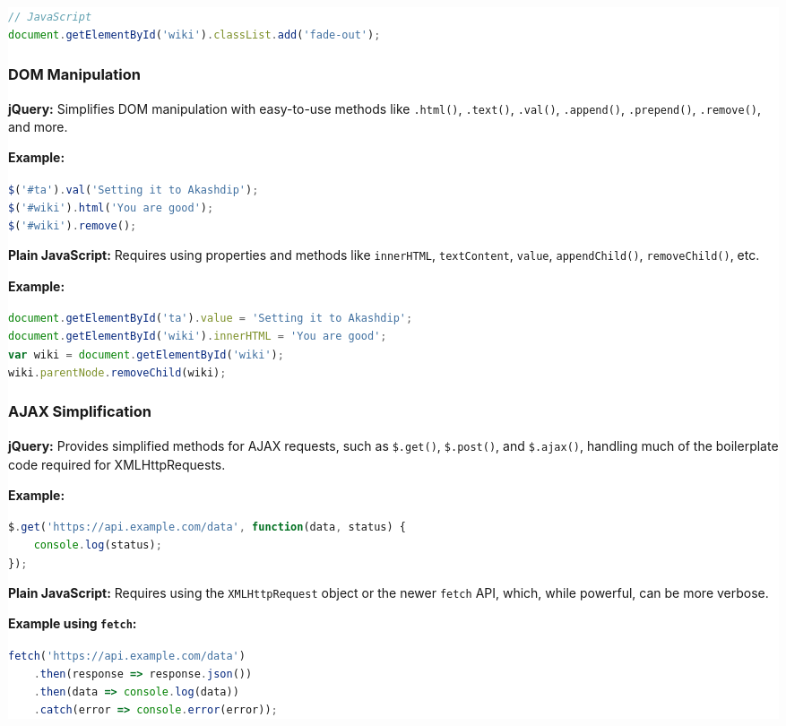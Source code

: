 ```javascript
// JavaScript
document.getElementById('wiki').classList.add('fade-out');
```

### DOM Manipulation

**jQuery:**
Simplifies DOM manipulation with easy-to-use methods like `.html()`, `.text()`, `.val()`, `.append()`, `.prepend()`, `.remove()`, and more.

**Example:**

```javascript
$('#ta').val('Setting it to Akashdip');
$('#wiki').html('You are good');
$('#wiki').remove();
```

**Plain JavaScript:**
Requires using properties and methods like `innerHTML`, `textContent`, `value`, `appendChild()`, `removeChild()`, etc.

**Example:**

```javascript
document.getElementById('ta').value = 'Setting it to Akashdip';
document.getElementById('wiki').innerHTML = 'You are good';
var wiki = document.getElementById('wiki');
wiki.parentNode.removeChild(wiki);
```

### AJAX Simplification

**jQuery:**
Provides simplified methods for AJAX requests, such as `$.get()`, `$.post()`, and `$.ajax()`, handling much of the boilerplate code required for XMLHttpRequests.

**Example:**

```javascript
$.get('https://api.example.com/data', function(data, status) {
    console.log(status);
});
```

**Plain JavaScript:**
Requires using the `XMLHttpRequest` object or the newer `fetch` API, which, while powerful, can be more verbose.

**Example using `fetch`:**

```javascript
fetch('https://api.example.com/data')
    .then(response => response.json())
    .then(data => console.log(data))
    .catch(error => console.error(error));
```
